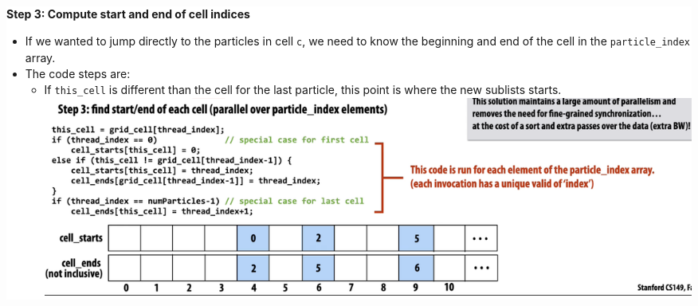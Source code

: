 **Step 3: Compute start and end of cell indices**
* If we wanted to jump directly to the particles in cell `c`, we need to know the beginning and end of the cell in the `particle_index` array.
* The code steps are:
	* If `this_cell` is different than the cell for the last particle, this point is where the new sublists starts.
![Pasted image 20241106165638](../../attachments/Pasted%20image%2020241106165638.png)
